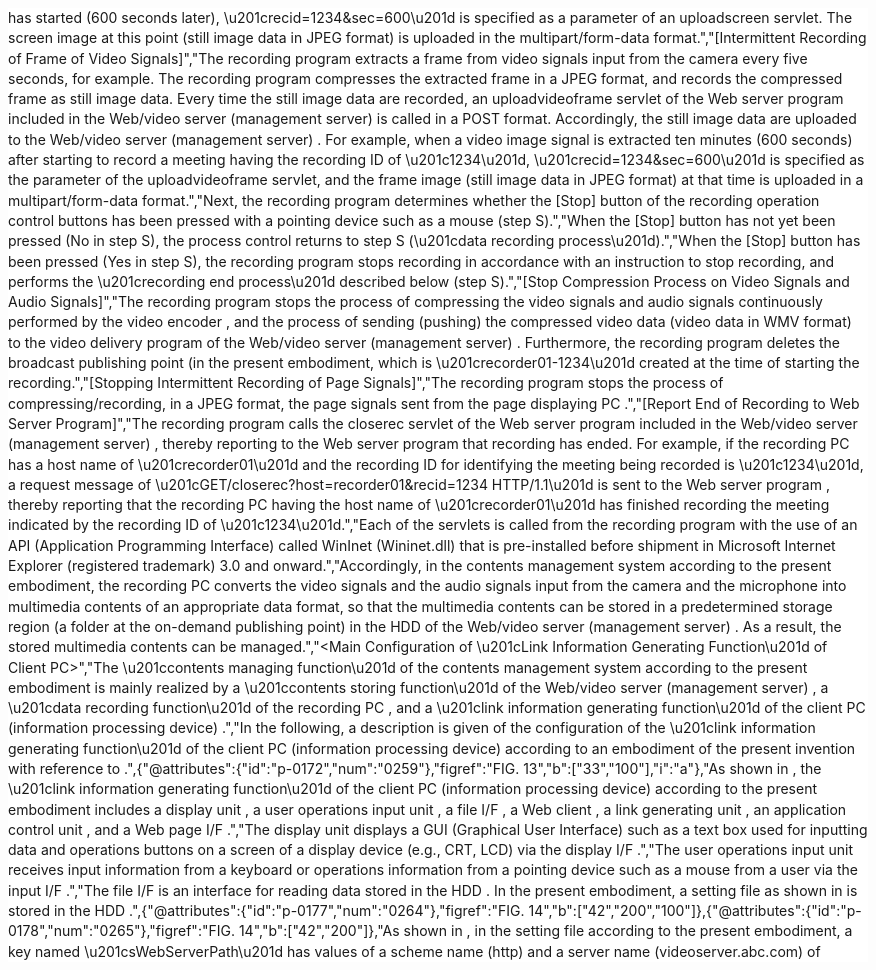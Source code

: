 has started (600 seconds later), \u201crecid=1234&sec=600\u201d is specified as a parameter of an uploadscreen servlet. The screen image at this point (still image data in JPEG format) is uploaded in the multipart\/form-data format.","[Intermittent Recording of Frame of Video Signals]","The recording program extracts a frame from video signals input from the camera  every five seconds, for example. The recording program compresses the extracted frame in a JPEG format, and records the compressed frame as still image data. Every time the still image data are recorded, an uploadvideoframe servlet of the Web server program included in the Web\/video server (management server)  is called in a POST format. Accordingly, the still image data are uploaded to the Web\/video server (management server) . For example, when a video image signal is extracted ten minutes (600 seconds) after starting to record a meeting having the recording ID of \u201c1234\u201d, \u201crecid=1234&sec=600\u201d is specified as the parameter of the uploadvideoframe servlet, and the frame image (still image data in JPEG format) at that time is uploaded in a multipart\/form-data format.","Next, the recording program determines whether the [Stop] button of the recording operation control buttons has been pressed with a pointing device such as a mouse (step S).","When the [Stop] button has not yet been pressed (No in step S), the process control returns to step S (\u201cdata recording process\u201d).","When the [Stop] button has been pressed (Yes in step S), the recording program stops recording in accordance with an instruction to stop recording, and performs the \u201crecording end process\u201d described below (step S).","[Stop Compression Process on Video Signals and Audio Signals]","The recording program stops the process of compressing the video signals and audio signals continuously performed by the video encoder , and the process of sending (pushing) the compressed video data (video data in WMV format) to the video delivery program of the Web\/video server (management server) . Furthermore, the recording program deletes the broadcast publishing point (in the present embodiment, which is \u201crecorder01-1234\u201d created at the time of starting the recording.","[Stopping Intermittent Recording of Page Signals]","The recording program stops the process of compressing\/recording, in a JPEG format, the page signals sent from the page displaying PC .","[Report End of Recording to Web Server Program]","The recording program calls the closerec servlet of the Web server program included in the Web\/video server (management server) , thereby reporting to the Web server program that recording has ended. For example, if the recording PC  has a host name of \u201crecorder01\u201d and the recording ID for identifying the meeting being recorded is \u201c1234\u201d, a request message of \u201cGET\/closerec?host=recorder01&recid=1234 HTTP\/1.1\u201d is sent to the Web server program , thereby reporting that the recording PC  having the host name of \u201crecorder01\u201d has finished recording the meeting indicated by the recording ID of \u201c1234\u201d.","Each of the servlets is called from the recording program with the use of an API (Application Programming Interface) called WinInet (Wininet.dll) that is pre-installed before shipment in Microsoft Internet Explorer (registered trademark) 3.0 and onward.","Accordingly, in the contents management system  according to the present embodiment, the recording PC  converts the video signals and the audio signals input from the camera  and the microphone  into multimedia contents of an appropriate data format, so that the multimedia contents can be stored in a predetermined storage region (a folder at the on-demand publishing point) in the HDD  of the Web\/video server (management server) . As a result, the stored multimedia contents can be managed.","<Main Configuration of \u201cLink Information Generating Function\u201d of Client PC>","The \u201ccontents managing function\u201d of the contents management system  according to the present embodiment is mainly realized by a \u201ccontents storing function\u201d of the Web\/video server (management server) , a \u201cdata recording function\u201d of the recording PC , and a \u201clink information generating function\u201d of the client PC (information processing device) .","In the following, a description is given of the configuration of the \u201clink information generating function\u201d of the client PC (information processing device)  according to an embodiment of the present invention with reference to .",{"@attributes":{"id":"p-0172","num":"0259"},"figref":"FIG. 13","b":["33","100"],"i":"a"},"As shown in , the \u201clink information generating function\u201d of the client PC (information processing device)  according to the present embodiment includes a display unit , a user operations input unit , a file I\/F , a Web client , a link generating unit , an application control unit , and a Web page I\/F .","The display unit  displays a GUI (Graphical User Interface) such as a text box used for inputting data and operations buttons on a screen of a display device (e.g., CRT, LCD) via the display I\/F .","The user operations input unit  receives input information from a keyboard or operations information from a pointing device such as a mouse from a user via the input I\/F .","The file I\/F  is an interface for reading data stored in the HDD . In the present embodiment, a setting file  as shown in  is stored in the HDD .",{"@attributes":{"id":"p-0177","num":"0264"},"figref":"FIG. 14","b":["42","200","100"]},{"@attributes":{"id":"p-0178","num":"0265"},"figref":"FIG. 14","b":["42","200"]},"As shown in , in the setting file  according to the present embodiment, a key named \u201csWebServerPath\u201d has values of a scheme name (http) and a server name (videoserver.abc.com) of